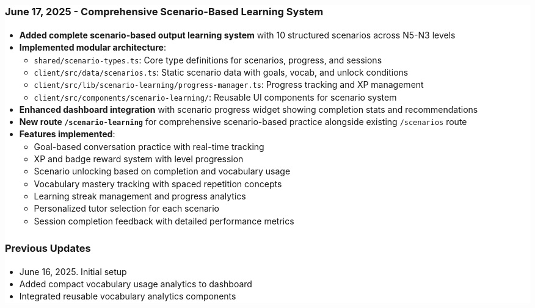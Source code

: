 ### June 17, 2025 - Comprehensive Scenario-Based Learning System
- **Added complete scenario-based output learning system** with 10 structured scenarios across N5-N3 levels
- **Implemented modular architecture**:
  - `shared/scenario-types.ts`: Core type definitions for scenarios, progress, and sessions
  - `client/src/data/scenarios.ts`: Static scenario data with goals, vocab, and unlock conditions
  - `client/src/lib/scenario-learning/progress-manager.ts`: Progress tracking and XP management
  - `client/src/components/scenario-learning/`: Reusable UI components for scenario system
- **Enhanced dashboard integration** with scenario progress widget showing completion stats and recommendations
- **New route `/scenario-learning`** for comprehensive scenario-based practice alongside existing `/scenarios` route
- **Features implemented**:
  - Goal-based conversation practice with real-time tracking
  - XP and badge reward system with level progression
  - Scenario unlocking based on completion and vocabulary usage
  - Vocabulary mastery tracking with spaced repetition concepts
  - Learning streak management and progress analytics
  - Personalized tutor selection for each scenario
  - Session completion feedback with detailed performance metrics

### Previous Updates
- June 16, 2025. Initial setup
- Added compact vocabulary usage analytics to dashboard
- Integrated reusable vocabulary analytics components